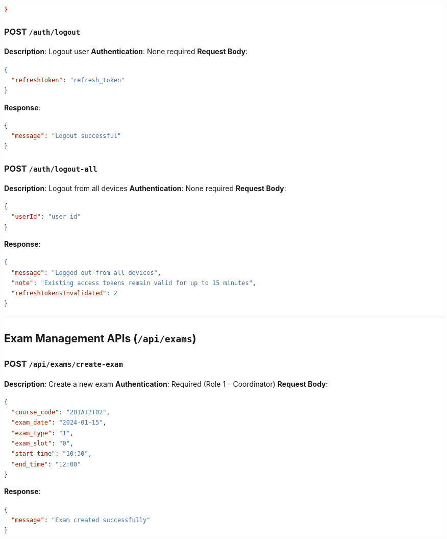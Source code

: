 ```json
}
```

### POST `/auth/logout`
**Description**: Logout user
**Authentication**: None required
**Request Body**:
```json
{
  "refreshToken": "refresh_token"
}
```
**Response**:
```json
{
  "message": "Logout successful"
}
```

### POST `/auth/logout-all`
**Description**: Logout from all devices
**Authentication**: None required
**Request Body**:
```json
{
  "userId": "user_id"
}
```
**Response**:
```json
{
  "message": "Logged out from all devices",
  "note": "Existing access tokens remain valid for up to 15 minutes",
  "refreshTokensInvalidated": 2
}
```

---

## Exam Management APIs (`/api/exams`)

### POST `/api/exams/create-exam`
**Description**: Create a new exam
**Authentication**: Required (Role 1 - Coordinator)
**Request Body**:
```json
{
  "course_code": "201AI2T02",
  "exam_date": "2024-01-15",
  "exam_type": "1",
  "exam_slot": "0",
  "start_time": "10:30",
  "end_time": "12:00"
}
```
**Response**:
```json
{
  "message": "Exam created successfully"
}
```
